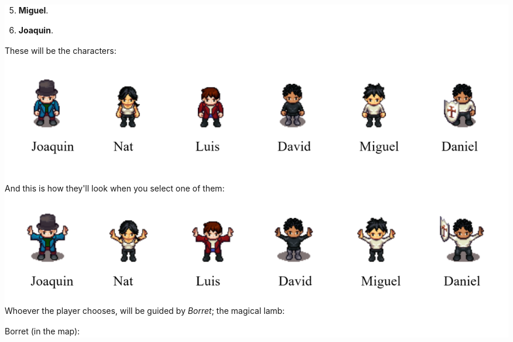 5. **Miguel**.

6. **Joaquin**.

These will be the characters:

![ff1](ff1.PNG)

And this is how they'll look when you select one of them:

![ff2](ff2.PNG)

Whoever the player chooses, will be guided by _Borret_; the magical lamb:

Borret (in the map):